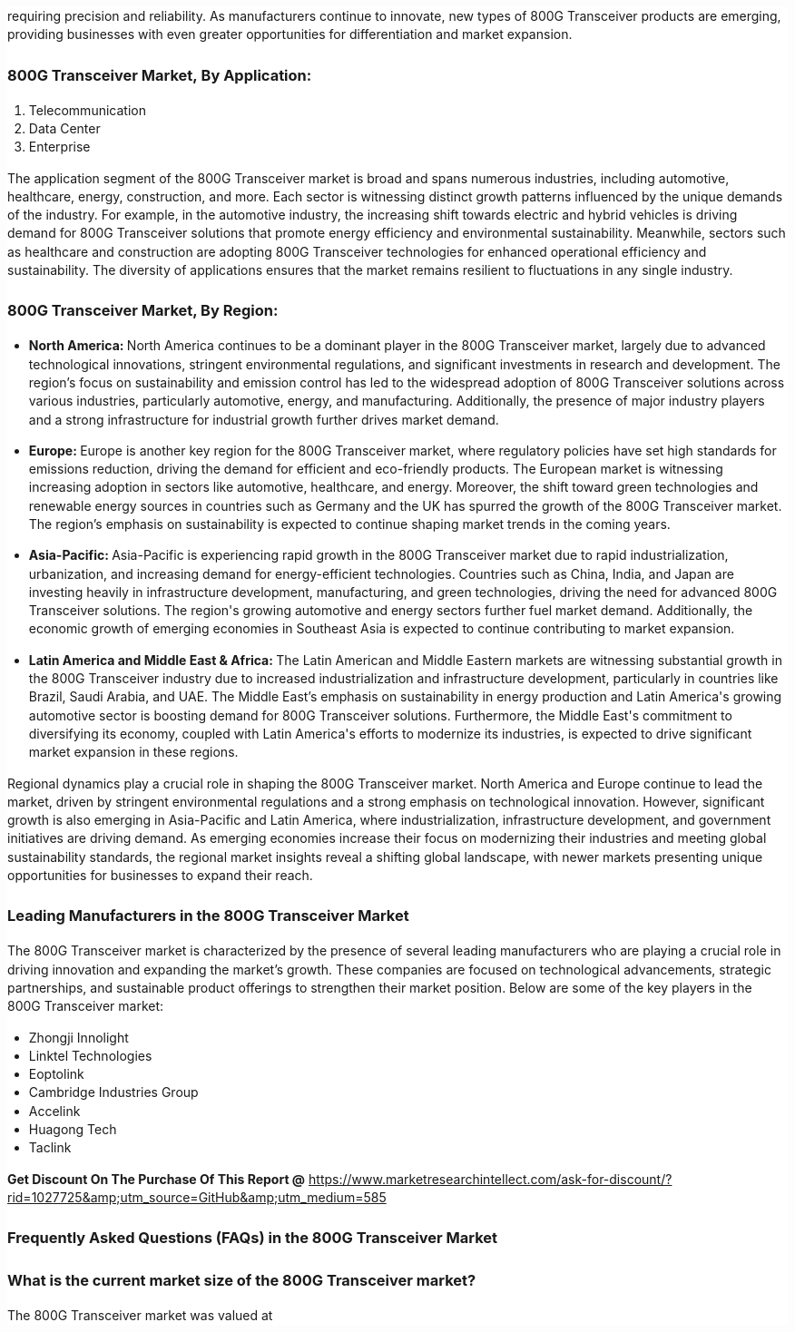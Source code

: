 requiring precision and reliability. As manufacturers continue to innovate, new types of 800G Transceiver products are emerging, providing businesses with even greater opportunities for differentiation and market expansion.</p><h3>800G Transceiver Market,&nbsp;By Application:</h3><ol><li>Telecommunication<li> Data Center<li> Enterprise</li></ol><p>The application segment of the 800G Transceiver market is broad and spans numerous industries, including automotive, healthcare, energy, construction, and more. Each sector is witnessing distinct growth patterns influenced by the unique demands of the industry. For example, in the automotive industry, the increasing shift towards electric and hybrid vehicles is driving demand for 800G Transceiver solutions that promote energy efficiency and environmental sustainability. Meanwhile, sectors such as healthcare and construction are adopting 800G Transceiver technologies for enhanced operational efficiency and sustainability. The diversity of applications ensures that the market remains resilient to fluctuations in any single industry.</p><h3>800G Transceiver Market, By Region:</h3><ul><li><p><strong>North America:&nbsp;</strong>North America continues to be a dominant player in the 800G Transceiver market, largely due to advanced technological innovations, stringent environmental regulations, and significant investments in research and development. The region&rsquo;s focus on sustainability and emission control has led to the widespread adoption of 800G Transceiver solutions across various industries, particularly automotive, energy, and manufacturing. Additionally, the presence of major industry players and a strong infrastructure for industrial growth further drives market demand.</p></li><li><p><strong><strong>Europe:&nbsp;</strong></strong>Europe is another key region for the 800G Transceiver market, where regulatory policies have set high standards for emissions reduction, driving the demand for efficient and eco-friendly products. The European market is witnessing increasing adoption in sectors like automotive, healthcare, and energy. Moreover, the shift toward green technologies and renewable energy sources in countries such as Germany and the UK has spurred the growth of the 800G Transceiver market. The region&rsquo;s emphasis on sustainability is expected to continue shaping market trends in the coming years.</p></li><li><p><strong><strong>Asia-Pacific:&nbsp;</strong></strong>Asia-Pacific is experiencing rapid growth in the 800G Transceiver market due to rapid industrialization, urbanization, and increasing demand for energy-efficient technologies. Countries such as China, India, and Japan are investing heavily in infrastructure development, manufacturing, and green technologies, driving the need for advanced 800G Transceiver solutions. The region's growing automotive and energy sectors further fuel market demand. Additionally, the economic growth of emerging economies in Southeast Asia is expected to continue contributing to market expansion.</p></li><li><p><strong><strong>Latin America and Middle East &amp; Africa:&nbsp;</strong></strong>The Latin American and Middle Eastern markets are witnessing substantial growth in the 800G Transceiver industry due to increased industrialization and infrastructure development, particularly in countries like Brazil, Saudi Arabia, and UAE. The Middle East&rsquo;s emphasis on sustainability in energy production and Latin America's growing automotive sector is boosting demand for 800G Transceiver solutions. Furthermore, the Middle East's commitment to diversifying its economy, coupled with Latin America's efforts to modernize its industries, is expected to drive significant market expansion in these regions.</p></li></ul><p>Regional dynamics play a crucial role in shaping the 800G Transceiver market. North America and Europe continue to lead the market, driven by stringent environmental regulations and a strong emphasis on technological innovation. However, significant growth is also emerging in Asia-Pacific and Latin America, where industrialization, infrastructure development, and government initiatives are driving demand. As emerging economies increase their focus on modernizing their industries and meeting global sustainability standards, the regional market insights reveal a shifting global landscape, with newer markets presenting unique opportunities for businesses to expand their reach.</p><h3><strong>Leading Manufacturers in the 800G Transceiver Market</strong></h3><p>The 800G Transceiver market is characterized by the presence of several leading manufacturers who are playing a crucial role in driving innovation and expanding the market&rsquo;s growth. These companies are focused on technological advancements, strategic partnerships, and sustainable product offerings to strengthen their market position. Below are some of the key players in the 800G Transceiver market:</p></div><div class="article-main__content" data-test-id="publishing-text-block"><ul><li><span class="">Zhongji Innolight<li>Linktel Technologies<li>Eoptolink<li>Cambridge Industries Group<li>Accelink<li>Huagong Tech<li>Taclink</span></li></ul></div><div class="article-main__content" data-test-id="publishing-text-block"><p><span class="font-[700]"><strong>Get Discount On The Purchase Of This Report @</strong> <a href="https://www.marketresearchintellect.com/ask-for-discount/?rid=1027725&amp;utm_source=GitHub&amp;utm_medium=585" data-fr-linked="true">https://www.marketresearchintellect.com/ask-for-discount/?rid=1027725&amp;utm_source=GitHub&amp;utm_medium=585</a></span></p></div><div class="article-main__content" data-test-id="publishing-text-block"><h3><strong>Frequently Asked Questions (FAQs) in the 800G Transceiver Market</strong></h3><h3><strong>What is the current market size of the 800G Transceiver market?</strong></h3><p>The 800G Transceiver market was valued at